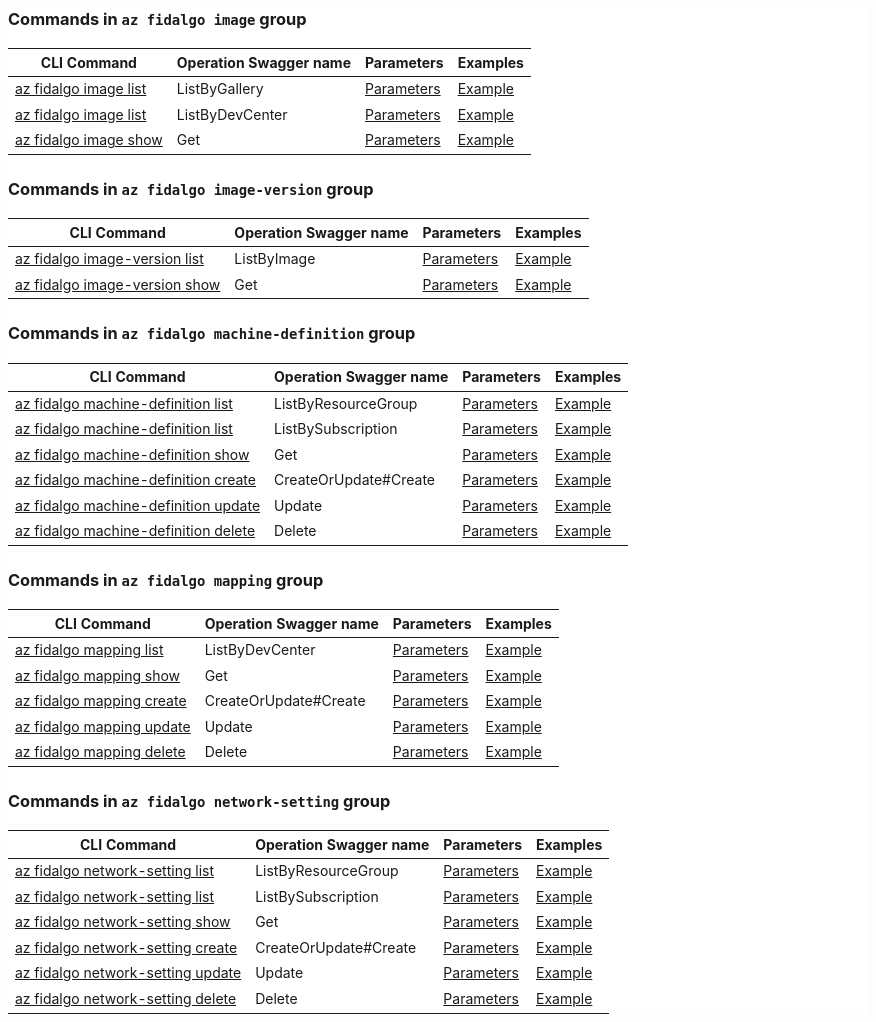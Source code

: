 ### <a name="CommandsInImages">Commands in `az fidalgo image` group</a>
|CLI Command|Operation Swagger name|Parameters|Examples|
|---------|------------|--------|-----------|
|[az fidalgo image list](#ImagesListByGallery)|ListByGallery|[Parameters](#ParametersImagesListByGallery)|[Example](#ExamplesImagesListByGallery)|
|[az fidalgo image list](#ImagesListByDevCenter)|ListByDevCenter|[Parameters](#ParametersImagesListByDevCenter)|[Example](#ExamplesImagesListByDevCenter)|
|[az fidalgo image show](#ImagesGet)|Get|[Parameters](#ParametersImagesGet)|[Example](#ExamplesImagesGet)|

### <a name="CommandsInImageVersions">Commands in `az fidalgo image-version` group</a>
|CLI Command|Operation Swagger name|Parameters|Examples|
|---------|------------|--------|-----------|
|[az fidalgo image-version list](#ImageVersionsListByImage)|ListByImage|[Parameters](#ParametersImageVersionsListByImage)|[Example](#ExamplesImageVersionsListByImage)|
|[az fidalgo image-version show](#ImageVersionsGet)|Get|[Parameters](#ParametersImageVersionsGet)|[Example](#ExamplesImageVersionsGet)|

### <a name="CommandsInMachineDefinitions">Commands in `az fidalgo machine-definition` group</a>
|CLI Command|Operation Swagger name|Parameters|Examples|
|---------|------------|--------|-----------|
|[az fidalgo machine-definition list](#MachineDefinitionsListByResourceGroup)|ListByResourceGroup|[Parameters](#ParametersMachineDefinitionsListByResourceGroup)|[Example](#ExamplesMachineDefinitionsListByResourceGroup)|
|[az fidalgo machine-definition list](#MachineDefinitionsListBySubscription)|ListBySubscription|[Parameters](#ParametersMachineDefinitionsListBySubscription)|[Example](#ExamplesMachineDefinitionsListBySubscription)|
|[az fidalgo machine-definition show](#MachineDefinitionsGet)|Get|[Parameters](#ParametersMachineDefinitionsGet)|[Example](#ExamplesMachineDefinitionsGet)|
|[az fidalgo machine-definition create](#MachineDefinitionsCreateOrUpdate#Create)|CreateOrUpdate#Create|[Parameters](#ParametersMachineDefinitionsCreateOrUpdate#Create)|[Example](#ExamplesMachineDefinitionsCreateOrUpdate#Create)|
|[az fidalgo machine-definition update](#MachineDefinitionsUpdate)|Update|[Parameters](#ParametersMachineDefinitionsUpdate)|[Example](#ExamplesMachineDefinitionsUpdate)|
|[az fidalgo machine-definition delete](#MachineDefinitionsDelete)|Delete|[Parameters](#ParametersMachineDefinitionsDelete)|[Example](#ExamplesMachineDefinitionsDelete)|

### <a name="CommandsInMappings">Commands in `az fidalgo mapping` group</a>
|CLI Command|Operation Swagger name|Parameters|Examples|
|---------|------------|--------|-----------|
|[az fidalgo mapping list](#MappingsListByDevCenter)|ListByDevCenter|[Parameters](#ParametersMappingsListByDevCenter)|[Example](#ExamplesMappingsListByDevCenter)|
|[az fidalgo mapping show](#MappingsGet)|Get|[Parameters](#ParametersMappingsGet)|[Example](#ExamplesMappingsGet)|
|[az fidalgo mapping create](#MappingsCreateOrUpdate#Create)|CreateOrUpdate#Create|[Parameters](#ParametersMappingsCreateOrUpdate#Create)|[Example](#ExamplesMappingsCreateOrUpdate#Create)|
|[az fidalgo mapping update](#MappingsUpdate)|Update|[Parameters](#ParametersMappingsUpdate)|[Example](#ExamplesMappingsUpdate)|
|[az fidalgo mapping delete](#MappingsDelete)|Delete|[Parameters](#ParametersMappingsDelete)|[Example](#ExamplesMappingsDelete)|

### <a name="CommandsInNetworkSettings">Commands in `az fidalgo network-setting` group</a>
|CLI Command|Operation Swagger name|Parameters|Examples|
|---------|------------|--------|-----------|
|[az fidalgo network-setting list](#NetworkSettingsListByResourceGroup)|ListByResourceGroup|[Parameters](#ParametersNetworkSettingsListByResourceGroup)|[Example](#ExamplesNetworkSettingsListByResourceGroup)|
|[az fidalgo network-setting list](#NetworkSettingsListBySubscription)|ListBySubscription|[Parameters](#ParametersNetworkSettingsListBySubscription)|[Example](#ExamplesNetworkSettingsListBySubscription)|
|[az fidalgo network-setting show](#NetworkSettingsGet)|Get|[Parameters](#ParametersNetworkSettingsGet)|[Example](#ExamplesNetworkSettingsGet)|
|[az fidalgo network-setting create](#NetworkSettingsCreateOrUpdate#Create)|CreateOrUpdate#Create|[Parameters](#ParametersNetworkSettingsCreateOrUpdate#Create)|[Example](#ExamplesNetworkSettingsCreateOrUpdate#Create)|
|[az fidalgo network-setting update](#NetworkSettingsUpdate)|Update|[Parameters](#ParametersNetworkSettingsUpdate)|[Example](#ExamplesNetworkSettingsUpdate)|
|[az fidalgo network-setting delete](#NetworkSettingsDelete)|Delete|[Parameters](#ParametersNetworkSettingsDelete)|[Example](#ExamplesNetworkSettingsDelete)|